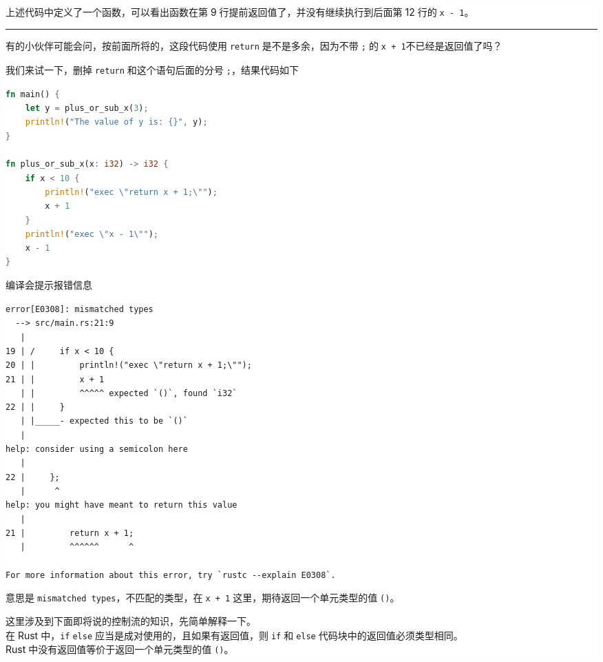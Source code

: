 上述代码中定义了一个函数，可以看出函数在第 9 行提前返回值了，并没有继续执行到后面第 12 行的 `x - 1`。

---



有的小伙伴可能会问，按前面所将的，这段代码使用 `return` 是不是多余，因为不带 `;` 的 `x + 1`不已经是返回值了吗？

我们来试一下，删掉 `return` 和这个语句后面的分号 `;`，结果代码如下

```rust
fn main() {
    let y = plus_or_sub_x(3);
    println!("The value of y is: {}", y);
}

fn plus_or_sub_x(x: i32) -> i32 {
    if x < 10 {
        println!("exec \"return x + 1;\"");
        x + 1
    }
    println!("exec \"x - 1\"");
    x - 1
}
```

编译会提示报错信息

```
error[E0308]: mismatched types
  --> src/main.rs:21:9
   |
19 | /     if x < 10 {
20 | |         println!("exec \"return x + 1;\"");
21 | |         x + 1
   | |         ^^^^^ expected `()`, found `i32`
22 | |     }
   | |_____- expected this to be `()`
   |
help: consider using a semicolon here
   |
22 |     };
   |      ^
help: you might have meant to return this value
   |
21 |         return x + 1;
   |         ^^^^^^      ^

For more information about this error, try `rustc --explain E0308`.
```

意思是 `mismatched types`，不匹配的类型，在 `x + 1` 这里，期待返回一个单元类型的值 `()`。

这里涉及到下面即将说的控制流的知识，先简单解释一下。   
在 Rust 中，`if` `else` 应当是成对使用的，且如果有返回值，则 `if` 和 `else` 代码块中的返回值必须类型相同。  
Rust 中没有返回值等价于返回一个单元类型的值 `()`。
